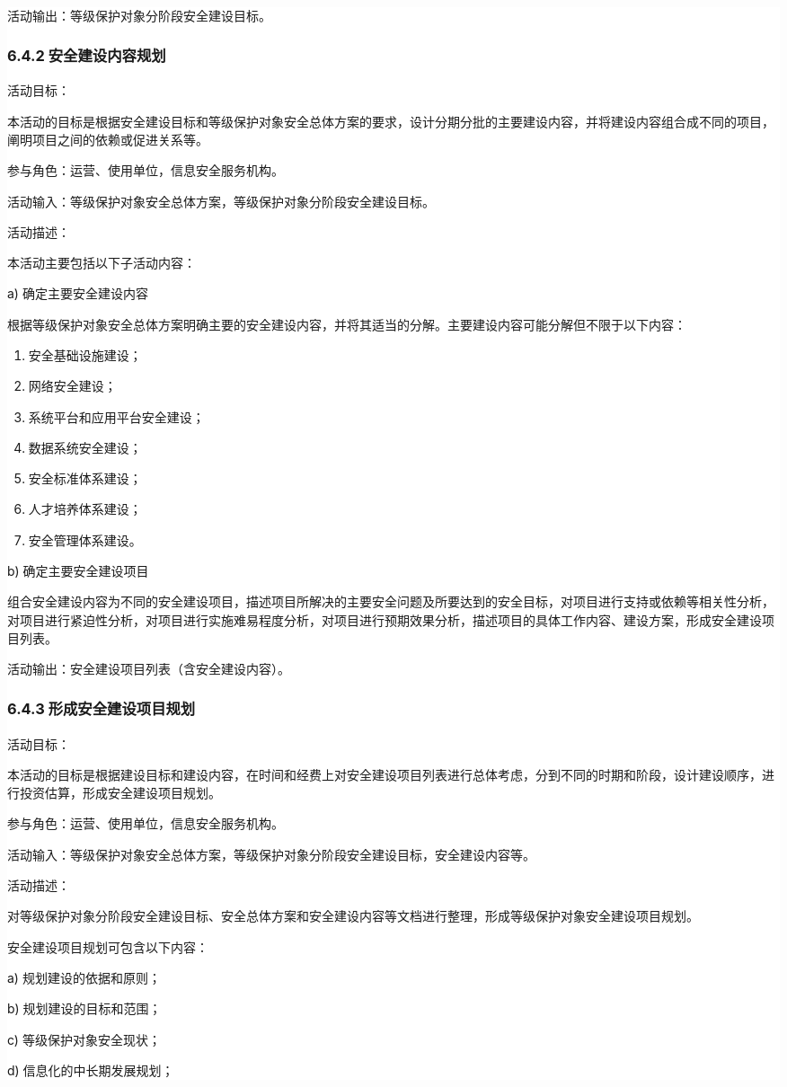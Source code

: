 活动输出：等级保护对象分阶段安全建设目标。

### 6.4.2 安全建设内容规划

活动目标：

本活动的目标是根据安全建设目标和等级保护对象安全总体方案的要求，设计分期分批的主要建设内容，并将建设内容组合成不同的项目，阐明项目之间的依赖或促进关系等。

参与角色：运营、使用单位，信息安全服务机构。

活动输入：等级保护对象安全总体方案，等级保护对象分阶段安全建设目标。

活动描述：

本活动主要包括以下子活动内容：

a) 确定主要安全建设内容

根据等级保护对象安全总体方案明确主要的安全建设内容，并将其适当的分解。主要建设内容可能分解但不限于以下内容：

1) 安全基础设施建设；

2) 网络安全建设；

3) 系统平台和应用平台安全建设；

4) 数据系统安全建设；

5) 安全标准体系建设；

6) 人才培养体系建设；

7) 安全管理体系建设。

b) 确定主要安全建设项目

组合安全建设内容为不同的安全建设项目，描述项目所解决的主要安全问题及所要达到的安全目标，对项目进行支持或依赖等相关性分析，对项目进行紧迫性分析，对项目进行实施难易程度分析，对项目进行预期效果分析，描述项目的具体工作内容、建设方案，形成安全建设项目列表。

活动输出：安全建设项目列表（含安全建设内容）。

### 6.4.3 形成安全建设项目规划

活动目标：

本活动的目标是根据建设目标和建设内容，在时间和经费上对安全建设项目列表进行总体考虑，分到不同的时期和阶段，设计建设顺序，进行投资估算，形成安全建设项目规划。 

参与角色：运营、使用单位，信息安全服务机构。

活动输入：等级保护对象安全总体方案，等级保护对象分阶段安全建设目标，安全建设内容等。

活动描述：

对等级保护对象分阶段安全建设目标、安全总体方案和安全建设内容等文档进行整理，形成等级保护对象安全建设项目规划。

安全建设项目规划可包含以下内容：

a) 规划建设的依据和原则；

b) 规划建设的目标和范围；

c) 等级保护对象安全现状；

d) 信息化的中长期发展规划；
